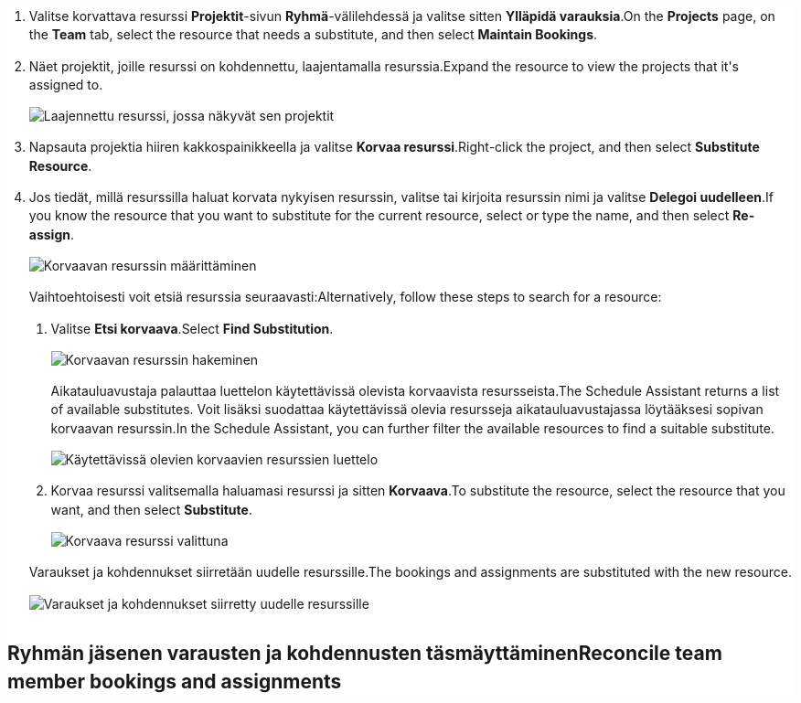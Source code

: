 1. <span data-ttu-id="6d0b6-302">Valitse korvattava resurssi **Projektit**-sivun **Ryhmä**-välilehdessä ja valitse sitten **Ylläpidä varauksia**.</span><span class="sxs-lookup"><span data-stu-id="6d0b6-302">On the **Projects** page, on the **Team** tab, select the resource that needs a substitute, and then select **Maintain Bookings**.</span></span>
2. <span data-ttu-id="6d0b6-303">Näet projektit, joille resurssi on kohdennettu, laajentamalla resurssia.</span><span class="sxs-lookup"><span data-stu-id="6d0b6-303">Expand the resource to view the projects that it's assigned to.</span></span>

    ![Laajennettu resurssi, jossa näkyvät sen projektit](media/Resource-Management-image50.png)

3. <span data-ttu-id="6d0b6-305">Napsauta projektia hiiren kakkospainikkeella ja valitse **Korvaa resurssi**.</span><span class="sxs-lookup"><span data-stu-id="6d0b6-305">Right-click the project, and then select **Substitute Resource**.</span></span>
4. <span data-ttu-id="6d0b6-306">Jos tiedät, millä resurssilla haluat korvata nykyisen resurssin, valitse tai kirjoita resurssin nimi ja valitse **Delegoi uudelleen**.</span><span class="sxs-lookup"><span data-stu-id="6d0b6-306">If you know the resource that you want to substitute for the current resource, select or type the name, and then select **Re-assign**.</span></span>

    ![Korvaavan resurssin määrittäminen](media/Resource-Management-image51.png)

    <span data-ttu-id="6d0b6-308">Vaihtoehtoisesti voit etsiä resurssia seuraavasti:</span><span class="sxs-lookup"><span data-stu-id="6d0b6-308">Alternatively, follow these steps to search for a resource:</span></span>

    1. <span data-ttu-id="6d0b6-309">Valitse **Etsi korvaava**.</span><span class="sxs-lookup"><span data-stu-id="6d0b6-309">Select **Find Substitution**.</span></span>

        ![Korvaavan resurssin hakeminen](media/Resource-Management-image52.png)

        <span data-ttu-id="6d0b6-311">Aikatauluavustaja palauttaa luettelon käytettävissä olevista korvaavista resursseista.</span><span class="sxs-lookup"><span data-stu-id="6d0b6-311">The Schedule Assistant returns a list of available substitutes.</span></span> <span data-ttu-id="6d0b6-312">Voit lisäksi suodattaa käytettävissä olevia resursseja aikatauluavustajassa löytääksesi sopivan korvaavan resurssin.</span><span class="sxs-lookup"><span data-stu-id="6d0b6-312">In the Schedule Assistant, you can further filter the available resources to find a suitable substitute.</span></span>

        ![Käytettävissä olevien korvaavien resurssien luettelo](media/Resource-Management-image53.png)

    2. <span data-ttu-id="6d0b6-314">Korvaa resurssi valitsemalla haluamasi resurssi ja sitten **Korvaava**.</span><span class="sxs-lookup"><span data-stu-id="6d0b6-314">To substitute the resource, select the resource that you want, and then select **Substitute**.</span></span>

        ![Korvaava resurssi valittuna](media/Resource-Management-image54.png)

    <span data-ttu-id="6d0b6-316">Varaukset ja kohdennukset siirretään uudelle resurssille.</span><span class="sxs-lookup"><span data-stu-id="6d0b6-316">The bookings and assignments are substituted with the new resource.</span></span>

    ![Varaukset ja kohdennukset siirretty uudelle resurssille](media/Resource-Management-image55.png)

## <a name="reconcile-team-member-bookings-and-assignments"></a><span data-ttu-id="6d0b6-318">Ryhmän jäsenen varausten ja kohdennusten täsmäyttäminen</span><span class="sxs-lookup"><span data-stu-id="6d0b6-318">Reconcile team member bookings and assignments</span></span>
